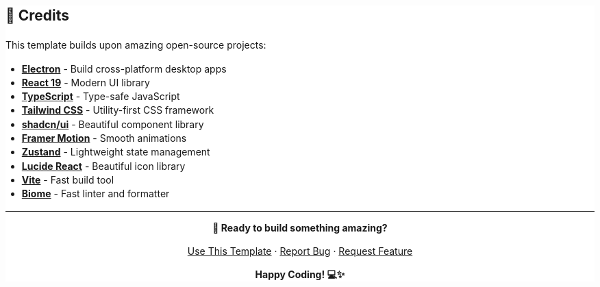 ## 🙏 Credits

This template builds upon amazing open-source projects:

- **[Electron](https://electronjs.org/)** - Build cross-platform desktop apps
- **[React 19](https://react.dev/)** - Modern UI library
- **[TypeScript](https://typescriptlang.org/)** - Type-safe JavaScript
- **[Tailwind CSS](https://tailwindcss.com/)** - Utility-first CSS framework
- **[shadcn/ui](https://ui.shadcn.com/)** - Beautiful component library
- **[Framer Motion](https://framer.com/motion/)** - Smooth animations
- **[Zustand](https://zustand.surge.sh/)** - Lightweight state management
- **[Lucide React](https://lucide.dev/)** - Beautiful icon library
- **[Vite](https://vitejs.dev/)** - Fast build tool
- **[Biome](https://biomejs.dev/)** - Fast linter and formatter

---

<div align="center">

**🚀 Ready to build something amazing?**

[Use This Template](https://github.com/yourusername/electron-app-template/generate) · 
[Report Bug](https://github.com/yourusername/electron-app-template/issues) · 
[Request Feature](https://github.com/yourusername/electron-app-template/issues)

**Happy Coding! 💻✨**

</div>